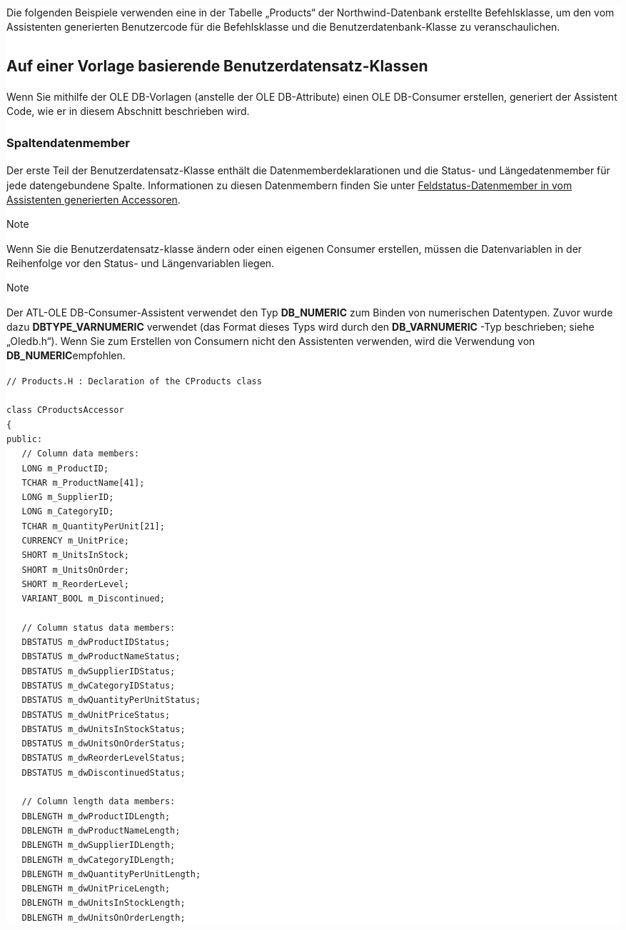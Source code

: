  Die folgenden Beispiele verwenden eine in der Tabelle „Products“ der Northwind-Datenbank erstellte Befehlsklasse, um den vom Assistenten generierten Benutzercode für die Befehlsklasse und die Benutzerdatenbank-Klasse zu veranschaulichen.  
  
## <a name="templated-user-record-classes"></a>Auf einer Vorlage basierende Benutzerdatensatz-Klassen  
 Wenn Sie mithilfe der OLE DB-Vorlagen (anstelle der OLE DB-Attribute) einen OLE DB-Consumer erstellen, generiert der Assistent Code, wie er in diesem Abschnitt beschrieben wird.  
  
### <a name="column-data-members"></a>Spaltendatenmember  
 Der erste Teil der Benutzerdatensatz-Klasse enthält die Datenmemberdeklarationen und die Status- und Längedatenmember für jede datengebundene Spalte. Informationen zu diesen Datenmembern finden Sie unter [Feldstatus-Datenmember in vom Assistenten generierten Accessoren](../../data/oledb/field-status-data-members-in-wizard-generated-accessors.md).  
  
> [!NOTE]
>  Wenn Sie die Benutzerdatensatz-klasse ändern oder einen eigenen Consumer erstellen, müssen die Datenvariablen in der Reihenfolge vor den Status- und Längenvariablen liegen.  
  
> [!NOTE]
>  Der ATL-OLE DB-Consumer-Assistent verwendet den Typ **DB_NUMERIC** zum Binden von numerischen Datentypen. Zuvor wurde dazu **DBTYPE_VARNUMERIC** verwendet (das Format dieses Typs wird durch den **DB_VARNUMERIC** -Typ beschrieben; siehe „Oledb.h“). Wenn Sie zum Erstellen von Consumern nicht den Assistenten verwenden, wird die Verwendung von **DB_NUMERIC**empfohlen.  
  
```  
// Products.H : Declaration of the CProducts class  
  
class CProductsAccessor  
{  
public:  
   // Column data members:  
   LONG m_ProductID;  
   TCHAR m_ProductName[41];  
   LONG m_SupplierID;  
   LONG m_CategoryID;  
   TCHAR m_QuantityPerUnit[21];  
   CURRENCY m_UnitPrice;  
   SHORT m_UnitsInStock;  
   SHORT m_UnitsOnOrder;  
   SHORT m_ReorderLevel;  
   VARIANT_BOOL m_Discontinued;  
  
   // Column status data members:  
   DBSTATUS m_dwProductIDStatus;  
   DBSTATUS m_dwProductNameStatus;  
   DBSTATUS m_dwSupplierIDStatus;  
   DBSTATUS m_dwCategoryIDStatus;  
   DBSTATUS m_dwQuantityPerUnitStatus;  
   DBSTATUS m_dwUnitPriceStatus;  
   DBSTATUS m_dwUnitsInStockStatus;  
   DBSTATUS m_dwUnitsOnOrderStatus;  
   DBSTATUS m_dwReorderLevelStatus;  
   DBSTATUS m_dwDiscontinuedStatus;  
  
   // Column length data members:  
   DBLENGTH m_dwProductIDLength;  
   DBLENGTH m_dwProductNameLength;  
   DBLENGTH m_dwSupplierIDLength;  
   DBLENGTH m_dwCategoryIDLength;  
   DBLENGTH m_dwQuantityPerUnitLength;  
   DBLENGTH m_dwUnitPriceLength;  
   DBLENGTH m_dwUnitsInStockLength;  
   DBLENGTH m_dwUnitsOnOrderLength;  
```